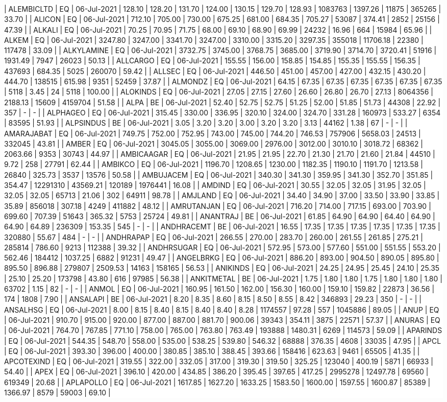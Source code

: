 | ALEMBICLTD | EQ | 06-Jul-2021 | 128.10 | 128.20 | 131.70 | 124.00 | 130.15 | 129.70 | 128.93 | 1083763 | 1397.26 | 11875 | 365265 | 33.70 |
| ALICON | EQ | 06-Jul-2021 | 712.10 | 705.00 | 730.00 | 675.25 | 681.00 | 684.35 | 705.27 | 53087 | 374.41 | 2852 | 25156 | 47.39 |
| ALKALI | EQ | 06-Jul-2021 | 70.25 | 70.95 | 71.75 | 68.00 | 69.10 | 68.90 | 69.99 | 24232 | 16.96 | 664 | 15984 | 65.96 |
| ALKEM | EQ | 06-Jul-2021 | 3247.80 | 3247.00 | 3341.70 | 3247.00 | 3310.00 | 3315.20 | 3297.35 | 355018 | 11706.18 | 22380 | 117478 | 33.09 |
| ALKYLAMINE | EQ | 06-Jul-2021 | 3732.75 | 3745.00 | 3768.75 | 3685.00 | 3719.90 | 3714.70 | 3720.41 | 51916 | 1931.49 | 7947 | 26023 | 50.13 |
| ALLCARGO | EQ | 06-Jul-2021 | 155.55 | 156.00 | 158.85 | 154.85 | 155.35 | 155.55 | 156.35 | 437693 | 684.35 | 5025 | 260070 | 59.42 |
| ALLSEC | EQ | 06-Jul-2021 | 446.50 | 451.00 | 457.00 | 427.00 | 432.15 | 430.20 | 444.70 | 138515 | 615.98 | 9351 | 52459 | 37.87 |
| ALMONDZ | EQ | 06-Jul-2021 | 64.15 | 67.35 | 67.35 | 67.35 | 67.35 | 67.35 | 67.35 | 5118 | 3.45 | 24 | 5118 | 100.00 |
| ALOKINDS | EQ | 06-Jul-2021 | 27.05 | 27.15 | 27.60 | 26.60 | 26.80 | 26.70 | 27.13 | 8064356 | 2188.13 | 15609 | 4159704 | 51.58 |
| ALPA | BE | 06-Jul-2021 | 52.40 | 52.75 | 52.75 | 51.25 | 52.00 | 51.85 | 51.73 | 44308 | 22.92 | 357 | - | - |
| ALPHAGEO | EQ | 06-Jul-2021 | 315.45 | 330.00 | 336.95 | 320.10 | 324.00 | 324.70 | 331.28 | 160973 | 533.27 | 6354 | 83595 | 51.93 |
| ALPSINDUS | BE | 06-Jul-2021 | 3.05 | 3.20 | 3.20 | 3.00 | 3.20 | 3.20 | 3.13 | 44162 | 1.38 | 67 | - | - |
| AMARAJABAT | EQ | 06-Jul-2021 | 749.75 | 752.00 | 752.95 | 743.00 | 745.00 | 744.20 | 746.53 | 757906 | 5658.03 | 24513 | 332045 | 43.81 |
| AMBER | EQ | 06-Jul-2021 | 3045.05 | 3055.00 | 3069.00 | 2976.00 | 3012.00 | 3010.10 | 3018.72 | 68362 | 2063.66 | 9353 | 30743 | 44.97 |
| AMBICAAGAR | EQ | 06-Jul-2021 | 21.95 | 21.95 | 22.70 | 21.30 | 21.70 | 21.60 | 21.84 | 44510 | 9.72 | 258 | 27791 | 62.44 |
| AMBIKCO | EQ | 06-Jul-2021 | 1196.70 | 1208.65 | 1230.00 | 1182.35 | 1190.10 | 1191.70 | 1213.58 | 26840 | 325.73 | 3537 | 13576 | 50.58 |
| AMBUJACEM | EQ | 06-Jul-2021 | 340.30 | 341.30 | 359.95 | 341.30 | 352.70 | 351.85 | 354.47 | 12291310 | 43569.21 | 120189 | 1976441 | 16.08 |
| AMDIND | EQ | 06-Jul-2021 | 30.55 | 32.05 | 32.05 | 31.95 | 32.05 | 32.05 | 32.05 | 65713 | 21.06 | 302 | 64911 | 98.78 |
| AMJLAND | EQ | 06-Jul-2021 | 34.40 | 34.90 | 37.00 | 33.50 | 33.90 | 33.85 | 35.89 | 856018 | 307.18 | 4249 | 411882 | 48.12 |
| AMRUTANJAN | EQ | 06-Jul-2021 | 716.20 | 714.00 | 717.15 | 693.00 | 703.90 | 699.60 | 707.39 | 51643 | 365.32 | 5753 | 25724 | 49.81 |
| ANANTRAJ | BE | 06-Jul-2021 | 61.85 | 64.90 | 64.90 | 64.40 | 64.90 | 64.90 | 64.89 | 236309 | 153.35 | 545 | - | - |
| ANDHRACEMT | BE | 06-Jul-2021 | 16.55 | 17.35 | 17.35 | 17.35 | 17.35 | 17.35 | 17.35 | 320880 | 55.67 | 484 | - | - |
| ANDHRAPAP | EQ | 06-Jul-2021 | 266.55 | 270.00 | 283.70 | 260.00 | 261.55 | 261.85 | 275.21 | 285814 | 786.60 | 9213 | 112388 | 39.32 |
| ANDHRSUGAR | EQ | 06-Jul-2021 | 572.95 | 573.00 | 577.60 | 551.00 | 551.55 | 553.20 | 562.46 | 184412 | 1037.25 | 6882 | 91231 | 49.47 |
| ANGELBRKG | EQ | 06-Jul-2021 | 886.20 | 893.00 | 904.50 | 890.05 | 895.80 | 895.50 | 896.88 | 279807 | 2509.53 | 14163 | 158165 | 56.53 |
| ANIKINDS | EQ | 06-Jul-2021 | 24.25 | 24.95 | 25.45 | 24.10 | 25.35 | 25.10 | 25.20 | 173798 | 43.80 | 616 | 97985 | 56.38 |
| ANKITMETAL | BE | 06-Jul-2021 | 1.75 | 1.80 | 1.80 | 1.75 | 1.80 | 1.80 | 1.80 | 63702 | 1.15 | 82 | - | - |
| ANMOL | EQ | 06-Jul-2021 | 160.95 | 161.50 | 162.00 | 156.30 | 160.00 | 159.10 | 159.82 | 22873 | 36.56 | 174 | 1808 | 7.90 |
| ANSALAPI | BE | 06-Jul-2021 | 8.20 | 8.35 | 8.60 | 8.15 | 8.50 | 8.55 | 8.42 | 346893 | 29.23 | 350 | - | - |
| ANSALHSG | EQ | 06-Jul-2021 | 8.00 | 8.15 | 8.40 | 8.15 | 8.40 | 8.40 | 8.28 | 1174557 | 97.28 | 557 | 1045886 | 89.05 |
| ANUP | EQ | 06-Jul-2021 | 910.70 | 915.00 | 920.00 | 877.00 | 887.00 | 881.70 | 900.06 | 39343 | 354.11 | 3875 | 22571 | 57.37 |
| ANURAS | EQ | 06-Jul-2021 | 764.70 | 767.85 | 771.10 | 758.00 | 765.00 | 763.80 | 763.49 | 193888 | 1480.31 | 6269 | 114573 | 59.09 |
| APARINDS | EQ | 06-Jul-2021 | 544.35 | 548.70 | 558.00 | 535.00 | 538.25 | 539.80 | 546.32 | 68888 | 376.35 | 4608 | 33035 | 47.95 |
| APCL | EQ | 06-Jul-2021 | 393.30 | 396.00 | 400.00 | 380.85 | 385.10 | 388.45 | 393.66 | 158416 | 623.63 | 9461 | 65505 | 41.35 |
| APCOTEXIND | EQ | 06-Jul-2021 | 319.55 | 322.00 | 332.05 | 317.00 | 319.30 | 319.50 | 325.25 | 123040 | 400.19 | 5871 | 66933 | 54.40 |
| APEX | EQ | 06-Jul-2021 | 396.10 | 420.00 | 434.85 | 386.20 | 395.45 | 397.65 | 417.25 | 2995278 | 12497.78 | 69560 | 619349 | 20.68 |
| APLAPOLLO | EQ | 06-Jul-2021 | 1617.85 | 1627.20 | 1633.25 | 1583.50 | 1600.00 | 1597.55 | 1600.87 | 85389 | 1366.97 | 8579 | 59003 | 69.10 |